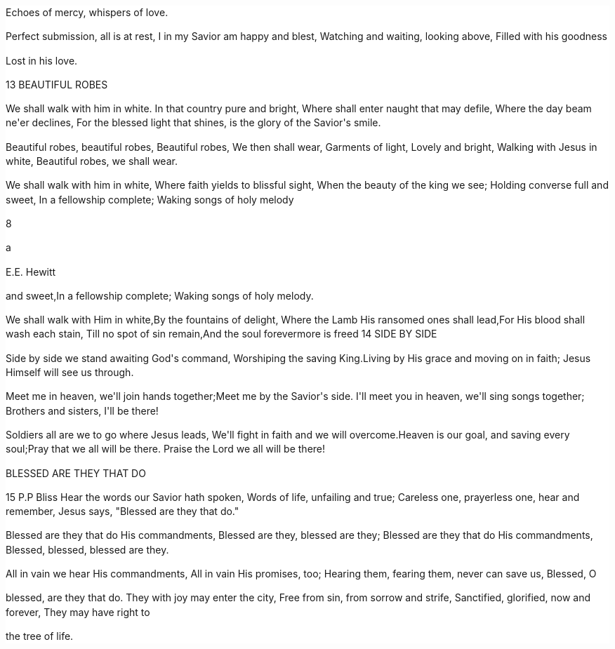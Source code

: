 Echoes of mercy, whispers of love.

Perfect submission, all is at rest, I in my Savior am happy and blest, Watching and waiting, looking above, Filled with his goodness

Lost in his love.

13 BEAUTIFUL ROBES

We shall walk with him in white. In that country pure and bright, Where shall enter naught that may defile, Where the day beam ne'er declines, For the blessed light that shines, is the glory of the Savior's smile.

Beautiful robes, beautiful robes, Beautiful robes, We then shall wear, Garments of light, Lovely and bright, Walking with Jesus in white, Beautiful robes, we shall wear.

We shall walk with him in white, Where faith yields to blissful sight, When the beauty of the king we see; Holding converse full and sweet, In a fellowship complete; Waking songs of holy melody

8

a

E.E. Hewitt









and sweet,In a fellowship complete; Waking songs of holy melody.

We shall walk with Him in white,By the fountains of delight, Where the Lamb His ransomed ones shall lead,For His blood shall wash each stain, Till no spot of sin remain,And the soul forevermore is freed 14 SIDE BY SIDE

Side by side we stand awaiting God's command, Worshiping the saving King.Living by His grace and moving on in faith; Jesus Himself will see us through.

Meet me in heaven, we'll join hands together;Meet me by the Savior's side. I'll meet you in heaven, we'll sing songs together; Brothers and sisters, I'll be there!

Soldiers all are we to go where Jesus leads, We'll fight in faith and we will overcome.Heaven is our goal, and saving every soul;Pray that we all will be there. Praise the Lord we all will be there!

BLESSED ARE THEY THAT DO

15 P.P Bliss Hear the words our Savior hath spoken, Words of life, unfailing and true; Careless one, prayerless one, hear and remember, Jesus says, "Blessed are they that do."

Blessed are they that do His commandments, Blessed are they, blessed are they; Blessed are they that do His commandments, Blessed, blessed, blessed are they.

All in vain we hear His commandments, All in vain His promises, too; Hearing them, fearing them, never can save us, Blessed, O

blessed, are they that do. They with joy may enter the city, Free from sin, from sorrow and strife, Sanctified, glorified, now and forever, They may have right to

the tree of life.
